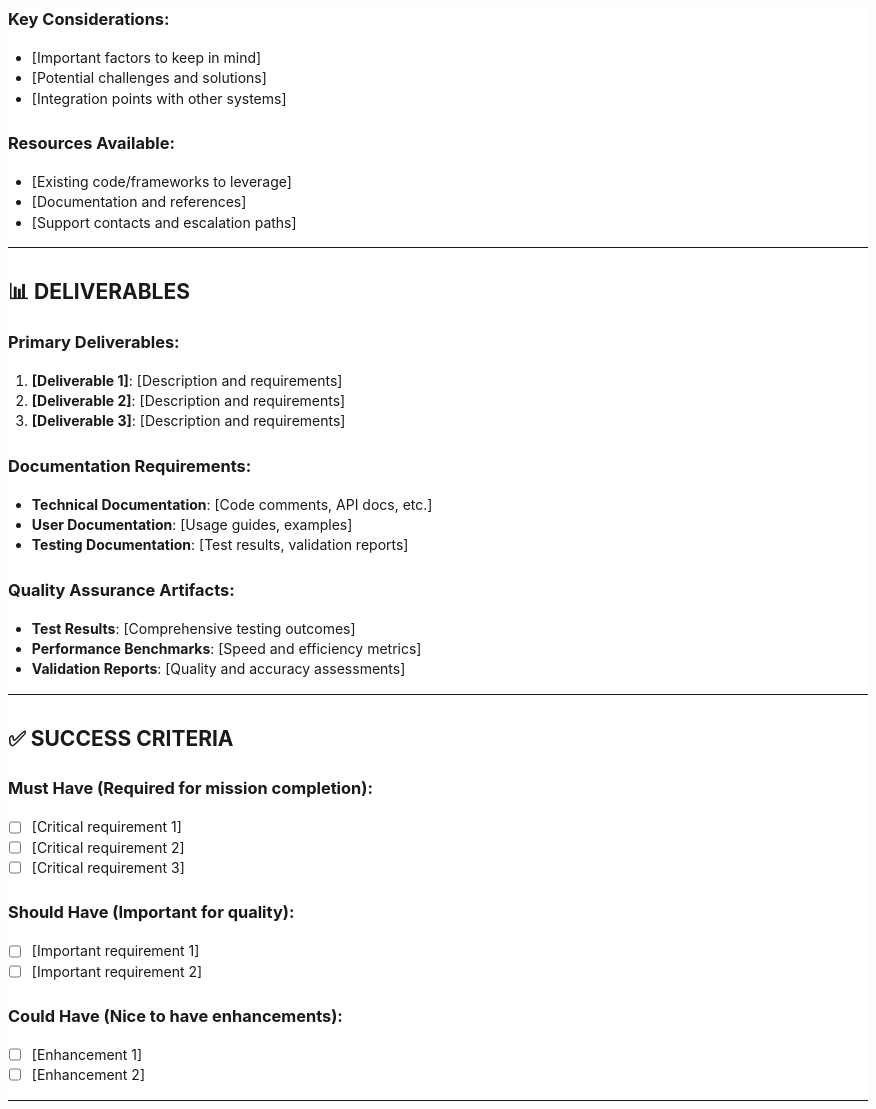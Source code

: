 ### Key Considerations:
- [Important factors to keep in mind]
- [Potential challenges and solutions]
- [Integration points with other systems]

### Resources Available:
- [Existing code/frameworks to leverage]
- [Documentation and references]
- [Support contacts and escalation paths]

---

## 📊 DELIVERABLES

### Primary Deliverables:
1. **[Deliverable 1]**: [Description and requirements]
2. **[Deliverable 2]**: [Description and requirements]
3. **[Deliverable 3]**: [Description and requirements]

### Documentation Requirements:
- **Technical Documentation**: [Code comments, API docs, etc.]
- **User Documentation**: [Usage guides, examples]
- **Testing Documentation**: [Test results, validation reports]

### Quality Assurance Artifacts:
- **Test Results**: [Comprehensive testing outcomes]
- **Performance Benchmarks**: [Speed and efficiency metrics]
- **Validation Reports**: [Quality and accuracy assessments]

---

## ✅ SUCCESS CRITERIA

### Must Have (Required for mission completion):
- [ ] [Critical requirement 1]
- [ ] [Critical requirement 2]
- [ ] [Critical requirement 3]

### Should Have (Important for quality):
- [ ] [Important requirement 1]
- [ ] [Important requirement 2]

### Could Have (Nice to have enhancements):
- [ ] [Enhancement 1]
- [ ] [Enhancement 2]

---
